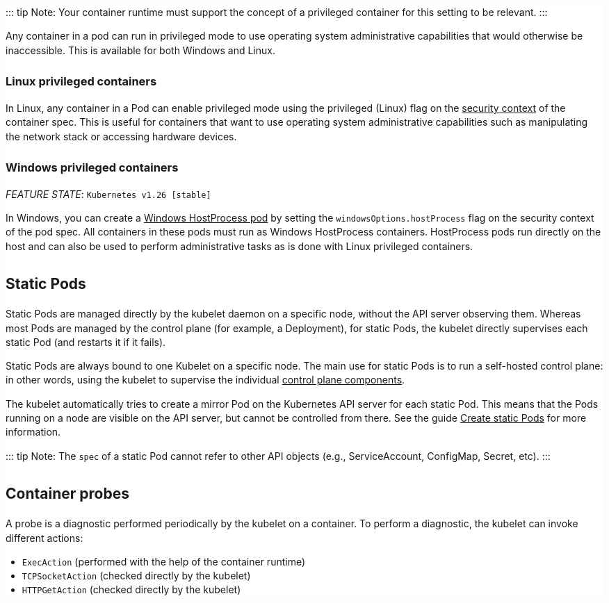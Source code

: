 ::: tip Note: 
Your container runtime must support the concept of a privileged container for this setting to be relevant.
:::

Any container in a pod can run in privileged mode to use operating system administrative capabilities that would otherwise be inaccessible. This is available for both Windows and Linux.

### Linux privileged containers

In Linux, any container in a Pod can enable privileged mode using the privileged (Linux) flag on the [security context](https://kubernetes.io/docs/tasks/configure-pod-container/security-context/) of the container spec. This is useful for containers that want to use operating system administrative capabilities such as manipulating the network stack or accessing hardware devices.

### Windows privileged containers

*FEATURE STATE*: `Kubernetes v1.26 [stable]`

In Windows, you can create a [Windows HostProcess pod](https://kubernetes.io/docs/tasks/configure-pod-container/create-hostprocess-pod) by setting the `windowsOptions.hostProcess` flag on the security context of the pod spec. All containers in these pods must run as Windows HostProcess containers. HostProcess pods run directly on the host and can also be used to perform administrative tasks as is done with Linux privileged containers.

## Static Pods

Static Pods are managed directly by the kubelet daemon on a specific node, without the API server observing them. Whereas most Pods are managed by the control plane (for example, a Deployment), for static Pods, the kubelet directly supervises each static Pod (and restarts it if it fails).

Static Pods are always bound to one Kubelet on a specific node. The main use for static Pods is to run a self-hosted control plane: in other words, using the kubelet to supervise the individual [control plane components](https://kubernetes.io/docs/concepts/overview/components/#control-plane-components).

The kubelet automatically tries to create a mirror Pod on the Kubernetes API server for each static Pod. This means that the Pods running on a node are visible on the API server, but cannot be controlled from there. See the guide [Create static Pods](https://kubernetes.io/docs/tasks/configure-pod-container/static-pod) for more information.

::: tip Note: 
The `spec` of a static Pod cannot refer to other API objects (e.g., ServiceAccount, ConfigMap, Secret, etc).
:::

## Container probes

A probe is a diagnostic performed periodically by the kubelet on a container. To perform a diagnostic, the kubelet can invoke different actions:

- `ExecAction` (performed with the help of the container runtime)
- `TCPSocketAction` (checked directly by the kubelet)
- `HTTPGetAction` (checked directly by the kubelet)

